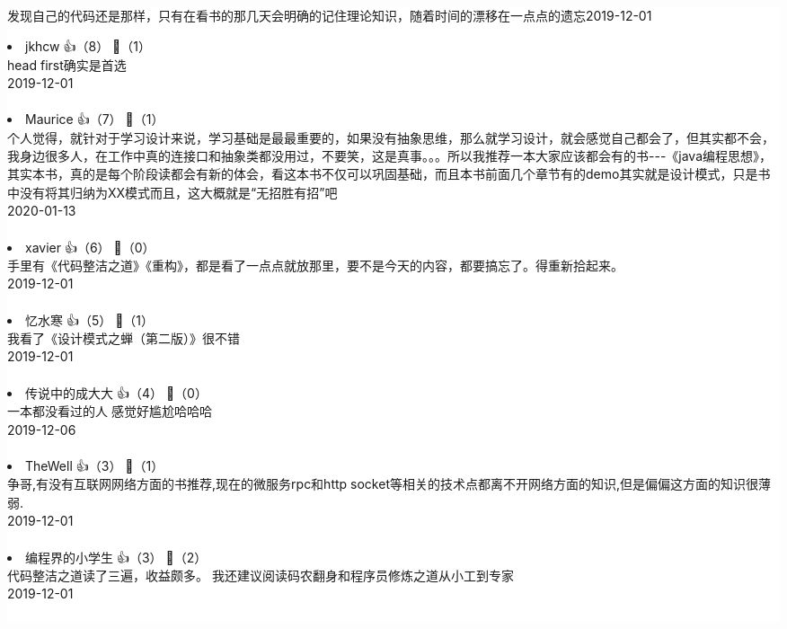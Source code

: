 发现自己的代码还是那样，只有在看书的那几天会明确的记住理论知识，随着时间的漂移在一点点的遗忘</div>2019-12-01</li><br/><li><span>jkhcw</span> 👍（8） 💬（1）<div>head first确实是首选</div>2019-12-01</li><br/><li><span>Maurice</span> 👍（7） 💬（1）<div>个人觉得，就针对于学习设计来说，学习基础是最最重要的，如果没有抽象思维，那么就学习设计，就会感觉自己都会了，但其实都不会，我身边很多人，在工作中真的连接口和抽象类都没用过，不要笑，这是真事。。。所以我推荐一本大家应该都会有的书---《java编程思想》，其实本书，真的是每个阶段读都会有新的体会，看这本书不仅可以巩固基础，而且本书前面几个章节有的demo其实就是设计模式，只是书中没有将其归纳为XX模式而且，这大概就是“无招胜有招”吧</div>2020-01-13</li><br/><li><span>xavier</span> 👍（6） 💬（0）<div>手里有《代码整洁之道》《重构》，都是看了一点点就放那里，要不是今天的内容，都要搞忘了。得重新拾起来。</div>2019-12-01</li><br/><li><span>忆水寒</span> 👍（5） 💬（1）<div>我看了《设计模式之蝉（第二版）》很不错</div>2019-12-01</li><br/><li><span>传说中的成大大</span> 👍（4） 💬（0）<div>一本都没看过的人 感觉好尴尬哈哈哈</div>2019-12-06</li><br/><li><span>TheWell</span> 👍（3） 💬（1）<div>争哥,有没有互联网网络方面的书推荐,现在的微服务rpc和http socket等相关的技术点都离不开网络方面的知识,但是偏偏这方面的知识很薄弱.</div>2019-12-01</li><br/><li><span>编程界的小学生</span> 👍（3） 💬（2）<div>代码整洁之道读了三遍，收益颇多。
我还建议阅读码农翻身和程序员修炼之道从小工到专家</div>2019-12-01</li><br/>
</ul>